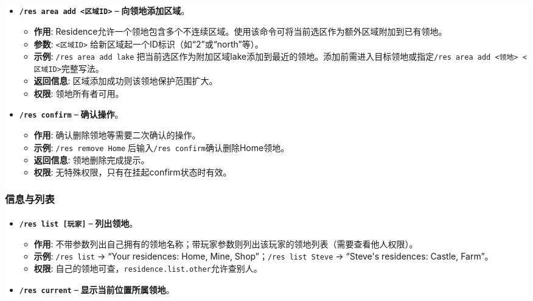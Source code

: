 - **`/res area add <区域ID>`** – **向领地添加区域**。  
  - **作用**: Residence允许一个领地包含多个不连续区域。使用该命令可将当前选区作为额外区域附加到已有领地。  
  - **参数**: `<区域ID>` 给新区域起一个ID标识（如“2”或“north”等）。  
  - **示例**: `/res area add lake` 把当前选区作为附加区域lake添加到最近的领地。添加前需进入目标领地或指定`/res area add <领地> <区域ID>`完整写法。  
  - **返回信息**: 区域添加成功则该领地保护范围扩大。  
  - **权限**: 领地所有者可用。

- **`/res confirm`** – **确认操作**。  
  - **作用**: 确认删除领地等需要二次确认的操作。  
  - **示例**: `/res remove Home` 后输入`/res confirm`确认删除Home领地。  
  - **返回信息**: 领地删除完成提示。  
  - **权限**: 无特殊权限，只有在挂起confirm状态时有效。

### 信息与列表
- **`/res list [玩家]`** – **列出领地**。  
  - **作用**: 不带参数列出自己拥有的领地名称；带玩家参数则列出该玩家的领地列表（需要查看他人权限）。  
  - **示例**: `/res list` -> “Your residences: Home, Mine, Shop”；`/res list Steve` -> “Steve's residences: Castle, Farm”。  
  - **权限**: 自己的领地可查，`residence.list.other`允许查别人。  

- **`/res current`** – **显示当前位置所属领地**。  

